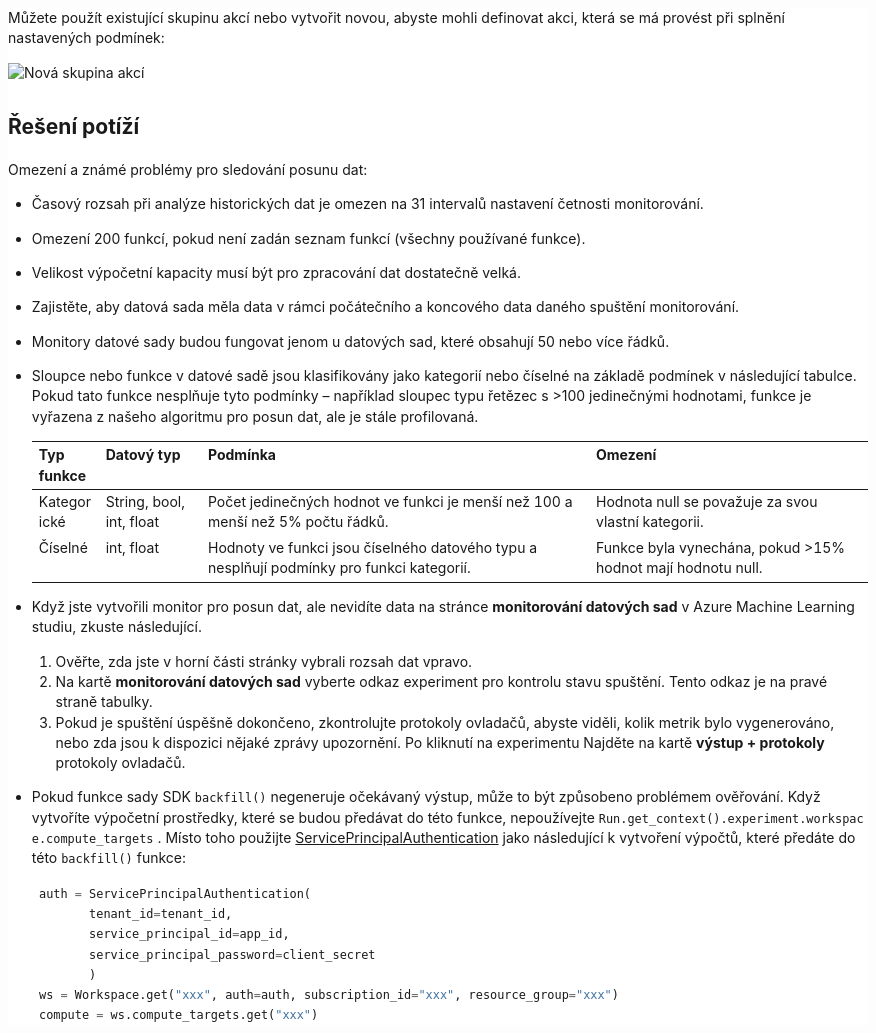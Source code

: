 Můžete použít existující skupinu akcí nebo vytvořit novou, abyste mohli definovat akci, která se má provést při splnění nastavených podmínek:

![Nová skupina akcí](./media/how-to-monitor-datasets/action-group.png)


## <a name="troubleshooting"></a>Řešení potíží

Omezení a známé problémy pro sledování posunu dat:

* Časový rozsah při analýze historických dat je omezen na 31 intervalů nastavení četnosti monitorování. 
* Omezení 200 funkcí, pokud není zadán seznam funkcí (všechny používané funkce).
* Velikost výpočetní kapacity musí být pro zpracování dat dostatečně velká.
* Zajistěte, aby datová sada měla data v rámci počátečního a koncového data daného spuštění monitorování.
* Monitory datové sady budou fungovat jenom u datových sad, které obsahují 50 nebo více řádků.
* Sloupce nebo funkce v datové sadě jsou klasifikovány jako kategorií nebo číselné na základě podmínek v následující tabulce. Pokud tato funkce nesplňuje tyto podmínky – například sloupec typu řetězec s >100 jedinečnými hodnotami, funkce je vyřazena z našeho algoritmu pro posun dat, ale je stále profilovaná. 

    | Typ funkce | Datový typ | Podmínka | Omezení | 
    | ------------ | --------- | --------- | ----------- |
    | Kategorické | String, bool, int, float | Počet jedinečných hodnot ve funkci je menší než 100 a menší než 5% počtu řádků. | Hodnota null se považuje za svou vlastní kategorii. | 
    | Číselné | int, float | Hodnoty ve funkci jsou číselného datového typu a nesplňují podmínky pro funkci kategorií. | Funkce byla vynechána, pokud >15% hodnot mají hodnotu null. | 

* Když jste vytvořili monitor pro posun dat, ale nevidíte data na stránce **monitorování datových sad** v Azure Machine Learning studiu, zkuste následující.

    1. Ověřte, zda jste v horní části stránky vybrali rozsah dat vpravo.  
    1. Na kartě **monitorování datových sad** vyberte odkaz experiment pro kontrolu stavu spuštění.  Tento odkaz je na pravé straně tabulky.
    1. Pokud je spuštění úspěšně dokončeno, zkontrolujte protokoly ovladačů, abyste viděli, kolik metrik bylo vygenerováno, nebo zda jsou k dispozici nějaké zprávy upozornění.  Po kliknutí na experimentu Najděte na kartě **výstup + protokoly** protokoly ovladačů.

* Pokud funkce sady SDK `backfill()` negeneruje očekávaný výstup, může to být způsobeno problémem ověřování.  Když vytvoříte výpočetní prostředky, které se budou předávat do této funkce, nepoužívejte `Run.get_context().experiment.workspace.compute_targets` .  Místo toho použijte [ServicePrincipalAuthentication](/python/api/azureml-core/azureml.core.authentication.serviceprincipalauthentication) jako následující k vytvoření výpočtů, které předáte do této `backfill()` funkce: 

  ```python
   auth = ServicePrincipalAuthentication(
          tenant_id=tenant_id,
          service_principal_id=app_id,
          service_principal_password=client_secret
          )
   ws = Workspace.get("xxx", auth=auth, subscription_id="xxx", resource_group="xxx")
   compute = ws.compute_targets.get("xxx")
   ```

